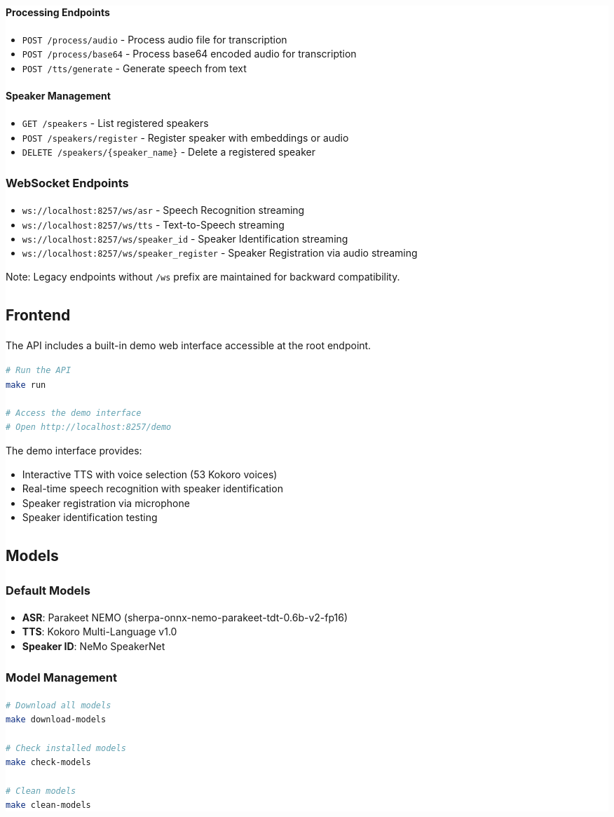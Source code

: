 #### Processing Endpoints
- `POST /process/audio` - Process audio file for transcription
- `POST /process/base64` - Process base64 encoded audio for transcription
- `POST /tts/generate` - Generate speech from text

#### Speaker Management
- `GET /speakers` - List registered speakers
- `POST /speakers/register` - Register speaker with embeddings or audio
- `DELETE /speakers/{speaker_name}` - Delete a registered speaker

### WebSocket Endpoints

- `ws://localhost:8257/ws/asr` - Speech Recognition streaming
- `ws://localhost:8257/ws/tts` - Text-to-Speech streaming  
- `ws://localhost:8257/ws/speaker_id` - Speaker Identification streaming
- `ws://localhost:8257/ws/speaker_register` - Speaker Registration via audio streaming

Note: Legacy endpoints without `/ws` prefix are maintained for backward compatibility.

## Frontend

The API includes a built-in demo web interface accessible at the root endpoint.

```bash
# Run the API
make run

# Access the demo interface
# Open http://localhost:8257/demo
```

The demo interface provides:
- Interactive TTS with voice selection (53 Kokoro voices)
- Real-time speech recognition with speaker identification
- Speaker registration via microphone
- Speaker identification testing

## Models

### Default Models
- **ASR**: Parakeet NEMO (sherpa-onnx-nemo-parakeet-tdt-0.6b-v2-fp16)
- **TTS**: Kokoro Multi-Language v1.0
- **Speaker ID**: NeMo SpeakerNet

### Model Management
```bash
# Download all models
make download-models

# Check installed models
make check-models

# Clean models
make clean-models
```
